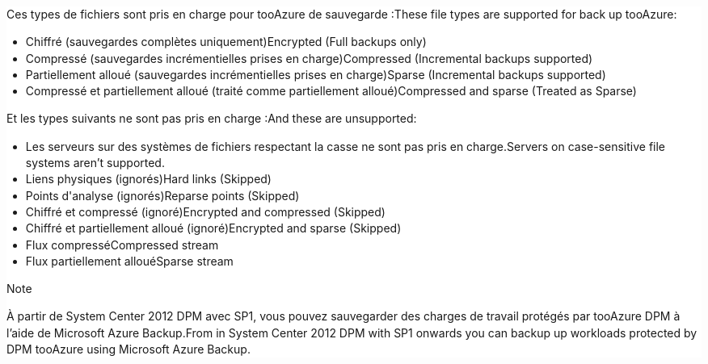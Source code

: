 <span data-ttu-id="88ee0-266">Ces types de fichiers sont pris en charge pour tooAzure de sauvegarde :</span><span class="sxs-lookup"><span data-stu-id="88ee0-266">These file types are supported for back up tooAzure:</span></span>

* <span data-ttu-id="88ee0-267">Chiffré (sauvegardes complètes uniquement)</span><span class="sxs-lookup"><span data-stu-id="88ee0-267">Encrypted (Full backups only)</span></span>
* <span data-ttu-id="88ee0-268">Compressé (sauvegardes incrémentielles prises en charge)</span><span class="sxs-lookup"><span data-stu-id="88ee0-268">Compressed (Incremental backups supported)</span></span>
* <span data-ttu-id="88ee0-269">Partiellement alloué (sauvegardes incrémentielles prises en charge)</span><span class="sxs-lookup"><span data-stu-id="88ee0-269">Sparse (Incremental backups supported)</span></span>
* <span data-ttu-id="88ee0-270">Compressé et partiellement alloué (traité comme partiellement alloué)</span><span class="sxs-lookup"><span data-stu-id="88ee0-270">Compressed and sparse (Treated as Sparse)</span></span>

<span data-ttu-id="88ee0-271">Et les types suivants ne sont pas pris en charge :</span><span class="sxs-lookup"><span data-stu-id="88ee0-271">And these are unsupported:</span></span>

* <span data-ttu-id="88ee0-272">Les serveurs sur des systèmes de fichiers respectant la casse ne sont pas pris en charge.</span><span class="sxs-lookup"><span data-stu-id="88ee0-272">Servers on case-sensitive file systems aren’t supported.</span></span>
* <span data-ttu-id="88ee0-273">Liens physiques (ignorés)</span><span class="sxs-lookup"><span data-stu-id="88ee0-273">Hard links (Skipped)</span></span>
* <span data-ttu-id="88ee0-274">Points d'analyse (ignorés)</span><span class="sxs-lookup"><span data-stu-id="88ee0-274">Reparse points (Skipped)</span></span>
* <span data-ttu-id="88ee0-275">Chiffré et compressé (ignoré)</span><span class="sxs-lookup"><span data-stu-id="88ee0-275">Encrypted and compressed (Skipped)</span></span>
* <span data-ttu-id="88ee0-276">Chiffré et partiellement alloué (ignoré)</span><span class="sxs-lookup"><span data-stu-id="88ee0-276">Encrypted and sparse (Skipped)</span></span>
* <span data-ttu-id="88ee0-277">Flux compressé</span><span class="sxs-lookup"><span data-stu-id="88ee0-277">Compressed stream</span></span>
* <span data-ttu-id="88ee0-278">Flux partiellement alloué</span><span class="sxs-lookup"><span data-stu-id="88ee0-278">Sparse stream</span></span>

> [!NOTE]
> <span data-ttu-id="88ee0-279">À partir de System Center 2012 DPM avec SP1, vous pouvez sauvegarder des charges de travail protégés par tooAzure DPM à l’aide de Microsoft Azure Backup.</span><span class="sxs-lookup"><span data-stu-id="88ee0-279">From in System Center 2012 DPM with SP1 onwards you can backup up workloads protected by DPM tooAzure using Microsoft Azure Backup.</span></span>
>
>
